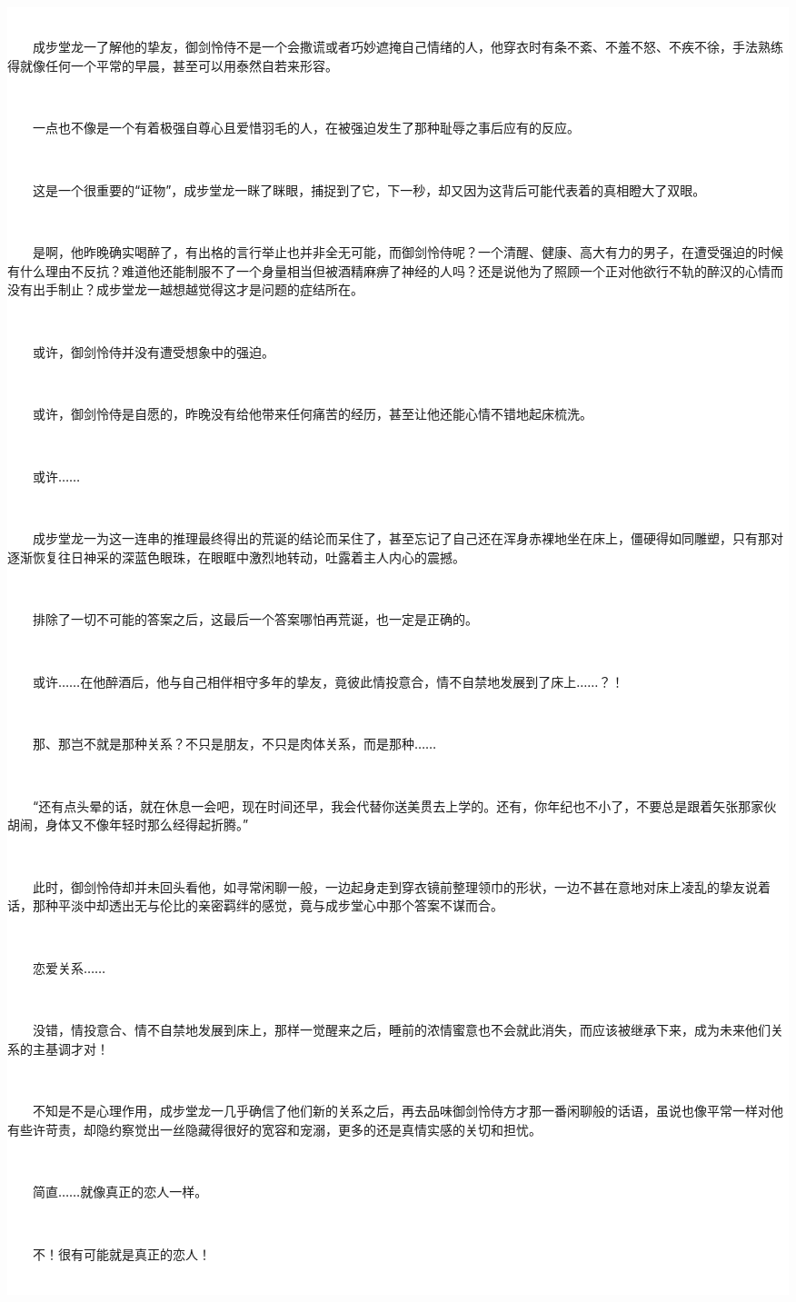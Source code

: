  

　　成步堂龙一了解他的挚友，御剑怜侍不是一个会撒谎或者巧妙遮掩自己情绪的人，他穿衣时有条不紊、不羞不怒、不疾不徐，手法熟练得就像任何一个平常的早晨，甚至可以用泰然自若来形容。

 

　　一点也不像是一个有着极强自尊心且爱惜羽毛的人，在被强迫发生了那种耻辱之事后应有的反应。

 

　　这是一个很重要的“证物”，成步堂龙一眯了眯眼，捕捉到了它，下一秒，却又因为这背后可能代表着的真相瞪大了双眼。

 

　　是啊，他昨晚确实喝醉了，有出格的言行举止也并非全无可能，而御剑怜侍呢？一个清醒、健康、高大有力的男子，在遭受强迫的时候有什么理由不反抗？难道他还能制服不了一个身量相当但被酒精麻痹了神经的人吗？还是说他为了照顾一个正对他欲行不轨的醉汉的心情而没有出手制止？成步堂龙一越想越觉得这才是问题的症结所在。

 

　　或许，御剑怜侍并没有遭受想象中的强迫。

 

　　或许，御剑怜侍是自愿的，昨晚没有给他带来任何痛苦的经历，甚至让他还能心情不错地起床梳洗。

 

　　或许……

 

　　成步堂龙一为这一连串的推理最终得出的荒诞的结论而呆住了，甚至忘记了自己还在浑身赤裸地坐在床上，僵硬得如同雕塑，只有那对逐渐恢复往日神采的深蓝色眼珠，在眼眶中激烈地转动，吐露着主人内心的震撼。

 

　　排除了一切不可能的答案之后，这最后一个答案哪怕再荒诞，也一定是正确的。

 

　　或许……在他醉酒后，他与自己相伴相守多年的挚友，竟彼此情投意合，情不自禁地发展到了床上……？！

 

　　那、那岂不就是那种关系？不只是朋友，不只是肉体关系，而是那种……

 

　　“还有点头晕的话，就在休息一会吧，现在时间还早，我会代替你送美贯去上学的。还有，你年纪也不小了，不要总是跟着矢张那家伙胡闹，身体又不像年轻时那么经得起折腾。”

 

　　此时，御剑怜侍却并未回头看他，如寻常闲聊一般，一边起身走到穿衣镜前整理领巾的形状，一边不甚在意地对床上凌乱的挚友说着话，那种平淡中却透出无与伦比的亲密羁绊的感觉，竟与成步堂心中那个答案不谋而合。

 

　　恋爱关系……

 

　　没错，情投意合、情不自禁地发展到床上，那样一觉醒来之后，睡前的浓情蜜意也不会就此消失，而应该被继承下来，成为未来他们关系的主基调才对！

 

　　不知是不是心理作用，成步堂龙一几乎确信了他们新的关系之后，再去品味御剑怜侍方才那一番闲聊般的话语，虽说也像平常一样对他有些许苛责，却隐约察觉出一丝隐藏得很好的宽容和宠溺，更多的还是真情实感的关切和担忧。

 

　　简直……就像真正的恋人一样。

 

　　不！很有可能就是真正的恋人！

 
